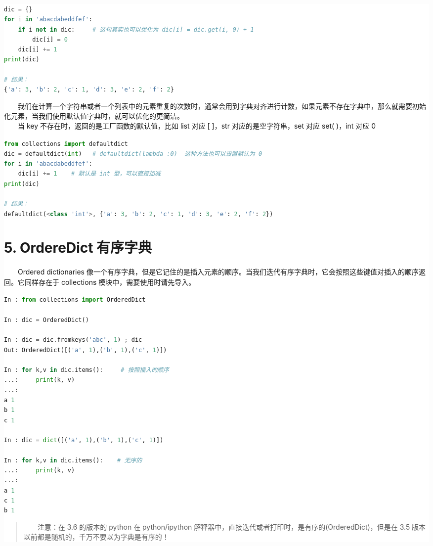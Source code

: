 ```python
dic = {}
for i in 'abacdabeddfef':
    if i not in dic:     # 这句其实也可以优化为 dic[i] = dic.get(i, 0) + 1
        dic[i] = 0
    dic[i] += 1
print(dic)

# 结果：
{'a': 3, 'b': 2, 'c': 1, 'd': 3, 'e': 2, 'f': 2}
```

&emsp;&emsp;我们在计算一个字符串或者一个列表中的元素重复的次数时，通常会用到字典对齐进行计数，如果元素不存在字典中，那么就需要初始化元素，当我们使用默认值字典时，就可以优化的更简洁。  
&emsp;&emsp;当 key 不存在时，返回的是工厂函数的默认值，比如 list 对应 [ ]，str 对应的是空字符串，set 对应 set( )，int 对应 0

```python
from collections import defaultdict
dic = defaultdict(int)   # defaultdict(lambda :0)  这种方法也可以设置默认为 0
for i in 'abacdabeddfef':
    dic[i] += 1    # 默认是 int 型，可以直接加减
print(dic)

# 结果：
defaultdict(<class 'int'>, {'a': 3, 'b': 2, 'c': 1, 'd': 3, 'e': 2, 'f': 2})
```

# 5. OrdereDict 有序字典
&emsp;&emsp;Ordered dictionaries 像一个有序字典，但是它记住的是插入元素的顺序。当我们迭代有序字典时，它会按照这些键值对插入的顺序返回。它同样存在于 collections 模块中，需要使用时请先导入。

```python
In : from collections import OrderedDict    

In : dic = OrderedDict()  

In : dic = dic.fromkeys('abc', 1) ; dic
Out: OrderedDict([('a', 1),('b', 1),('c', 1)])

In : for k,v in dic.items():     # 按照插入的顺序
...:     print(k, v) 
...:    
a 1
b 1
c 1

In : dic = dict([('a', 1),('b', 1),('c', 1)])  

In : for k,v in dic.items():    # 无序的
...:     print(k, v) 
...:   
a 1
c 1
b 1
```

> &emsp;&emsp;注意：在 3.6 的版本的 python 在 python/ipython 解释器中，直接迭代或者打印时，是有序的(OrderedDict)，但是在 3.5 版本以前都是随机的，千万不要以为字典是有序的！
